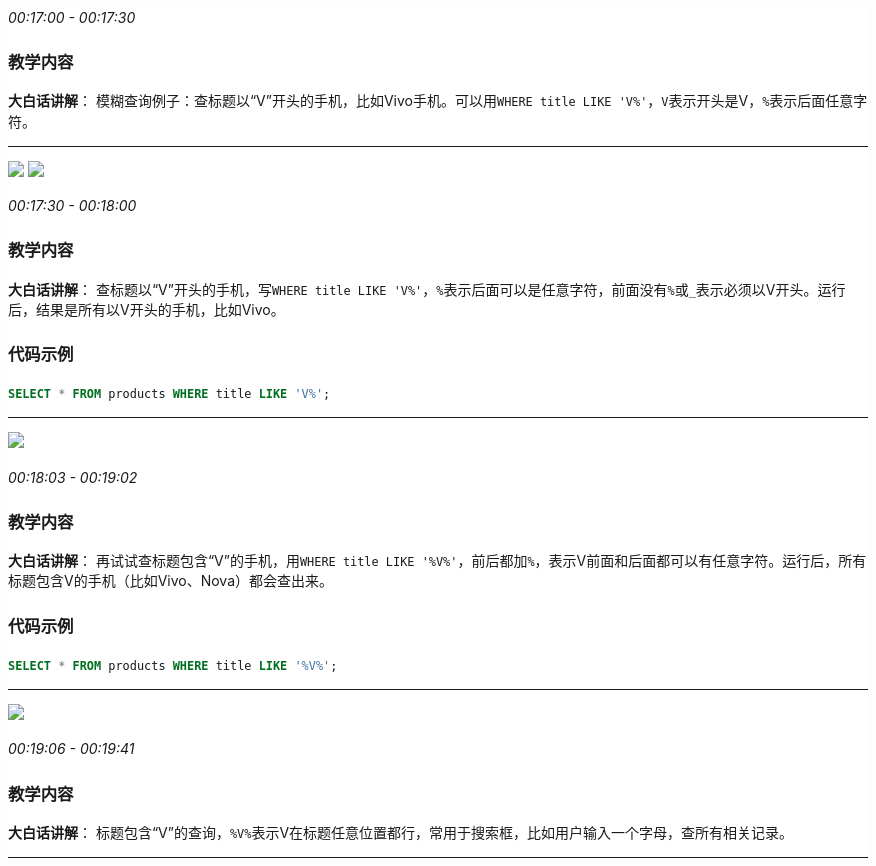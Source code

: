 *00:17:00 - 00:17:30*

### 教学内容

**大白话讲解**：
模糊查询例子：查标题以“V”开头的手机，比如Vivo手机。可以用`WHERE title LIKE 'V%'`，`V`表示开头是V，`%`表示后面任意字符。

---

![](https://pic.aihaoji.com/user_cf07d812-ef26-8550-a50d-768cff660798/img/20250624/722ada52-7f03-dae5-906b-d2764df0b3e2/69cd7350-790f-4e4c-b743-3b22a9c636d6.webp)
![](https://pic.aihaoji.com/user_cf07d812-ef26-8550-a50d-768cff660798/img/20250624/722ada52-7f03-dae5-906b-d2764df0b3e2/6791e3c1-36af-4776-9eed-d2506750893d.webp)

*00:17:30 - 00:18:00*

### 教学内容

**大白话讲解**：
查标题以“V”开头的手机，写`WHERE title LIKE 'V%'`，`%`表示后面可以是任意字符，前面没有`%`或`_`表示必须以V开头。运行后，结果是所有以V开头的手机，比如Vivo。

### 代码示例

```sql
SELECT * FROM products WHERE title LIKE 'V%';
```

---

![](https://pic.aihaoji.com/user_cf07d812-ef26-8550-a50d-768cff660798/img/20250624/722ada52-7f03-dae5-906b-d2764df0b3e2/684a4414-181a-407f-80f4-ee4b770911a9.webp)

*00:18:03 - 00:19:02*

### 教学内容

**大白话讲解**：
再试试查标题包含“V”的手机，用`WHERE title LIKE '%V%'`，前后都加`%`，表示V前面和后面都可以有任意字符。运行后，所有标题包含V的手机（比如Vivo、Nova）都会查出来。

### 代码示例

```sql
SELECT * FROM products WHERE title LIKE '%V%';
```

---

![](https://pic.aihaoji.com/user_cf07d812-ef26-8550-a50d-768cff660798/img/20250624/722ada52-7f03-dae5-906b-d2764df0b3e2/7322c83d-99ec-47fd-93ba-ece6d12ceaca.webp)

*00:19:06 - 00:19:41*

### 教学内容

**大白话讲解**：
标题包含“V”的查询，`%V%`表示V在标题任意位置都行，常用于搜索框，比如用户输入一个字母，查所有相关记录。

---
